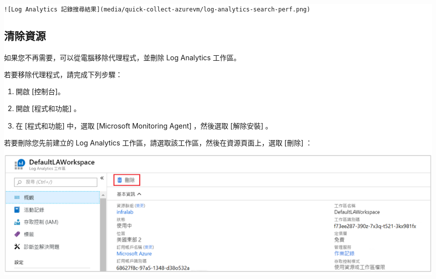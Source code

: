     ![Log Analytics 記錄搜尋結果](media/quick-collect-azurevm/log-analytics-search-perf.png)

## <a name="clean-up-resources"></a>清除資源

如果您不再需要，可以從電腦移除代理程式，並刪除 Log Analytics 工作區。  

若要移除代理程式，請完成下列步驟：

1. 開啟 [控制台]。

2. 開啟 [程式和功能]  。

3. 在 [程式和功能]  中，選取 [Microsoft Monitoring Agent]  ，然後選取 [解除安裝]  。

若要刪除您先前建立的 Log Analytics 工作區，請選取該工作區，然後在資源頁面上，選取 [刪除]  ：

![刪除 Log Analytics 工作區](media/quick-collect-azurevm/log-analytics-portal-delete-resource.png)
